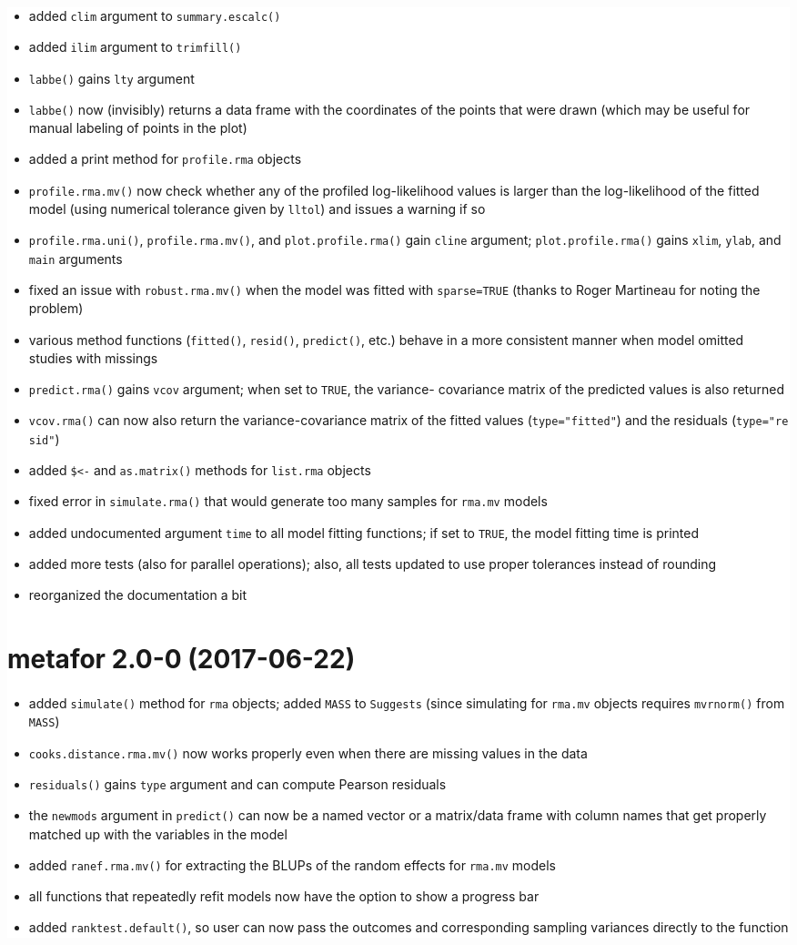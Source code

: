 - added `clim` argument to `summary.escalc()`

- added `ilim` argument to `trimfill()`

- `labbe()` gains `lty` argument

- `labbe()` now (invisibly) returns a data frame with the coordinates of the points that were drawn (which may be useful for manual labeling of points in the plot)

- added a print method for `profile.rma` objects

- `profile.rma.mv()` now check whether any of the profiled log-likelihood values is larger than the log-likelihood of the fitted model (using numerical tolerance given by `lltol`) and issues a warning if so

- `profile.rma.uni()`, `profile.rma.mv()`, and `plot.profile.rma()` gain `cline` argument; `plot.profile.rma()` gains `xlim`, `ylab`, and `main` arguments

- fixed an issue with `robust.rma.mv()` when the model was fitted with `sparse=TRUE` (thanks to Roger Martineau for noting the problem)

- various method functions (`fitted()`, `resid()`, `predict()`, etc.) behave in a more consistent manner when model omitted studies with missings

- `predict.rma()` gains `vcov` argument; when set to `TRUE`, the variance- covariance matrix of the predicted values is also returned

- `vcov.rma()` can now also return the variance-covariance matrix of the fitted values (`type="fitted"`) and the residuals (`type="resid"`)

- added `$<-` and `as.matrix()` methods for `list.rma` objects

- fixed error in `simulate.rma()` that would generate too many samples for `rma.mv` models

- added undocumented argument `time` to all model fitting functions; if set to `TRUE`, the model fitting time is printed

- added more tests (also for parallel operations); also, all tests updated to use proper tolerances instead of rounding

- reorganized the documentation a bit

# metafor 2.0-0 (2017-06-22)

- added `simulate()` method for `rma` objects; added `MASS` to `Suggests` (since simulating for `rma.mv` objects requires `mvrnorm()` from `MASS`)

- `cooks.distance.rma.mv()` now works properly even when there are missing values in the data

- `residuals()` gains `type` argument and can compute Pearson residuals

- the `newmods` argument in `predict()` can now be a named vector or a matrix/data frame with column names that get properly matched up with the variables in the model

- added `ranef.rma.mv()` for extracting the BLUPs of the random effects for `rma.mv` models

- all functions that repeatedly refit models now have the option to show a progress bar

- added `ranktest.default()`, so user can now pass the outcomes and corresponding sampling variances directly to the function
